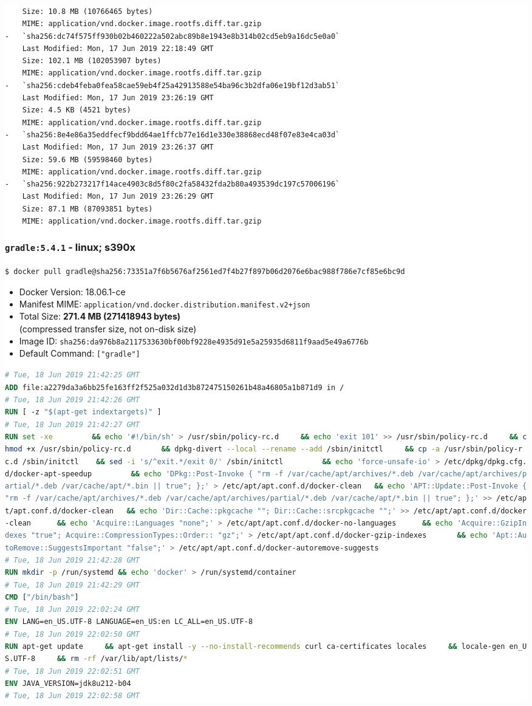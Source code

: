 		Size: 10.8 MB (10766465 bytes)  
		MIME: application/vnd.docker.image.rootfs.diff.tar.gzip
	-	`sha256:dc74f575ff930b02b460222a502abc89b8e1943e8b314b02cd5eb9a16dc5e0a0`  
		Last Modified: Mon, 17 Jun 2019 22:18:49 GMT  
		Size: 102.1 MB (102053907 bytes)  
		MIME: application/vnd.docker.image.rootfs.diff.tar.gzip
	-	`sha256:cdeb4feba0fea58cae59eb4f25a42913588e54ba96c3b2dfa06e19bf12d3ab51`  
		Last Modified: Mon, 17 Jun 2019 23:26:19 GMT  
		Size: 4.5 KB (4521 bytes)  
		MIME: application/vnd.docker.image.rootfs.diff.tar.gzip
	-	`sha256:8e4e86a35eddfecf9bdd64ae1ffcb77e16d1e330e38868ecd48f07e83e4ca03d`  
		Last Modified: Mon, 17 Jun 2019 23:26:37 GMT  
		Size: 59.6 MB (59598460 bytes)  
		MIME: application/vnd.docker.image.rootfs.diff.tar.gzip
	-	`sha256:922b273217f14ace4903c8d5f80c2fa58432fda2b80a493539dc197c57006196`  
		Last Modified: Mon, 17 Jun 2019 23:26:29 GMT  
		Size: 87.1 MB (87093851 bytes)  
		MIME: application/vnd.docker.image.rootfs.diff.tar.gzip

### `gradle:5.4.1` - linux; s390x

```console
$ docker pull gradle@sha256:73351a7f6b5676af2561ed7f4b27f897b06d2076e6bac988f786e7cf85e6bc9d
```

-	Docker Version: 18.06.1-ce
-	Manifest MIME: `application/vnd.docker.distribution.manifest.v2+json`
-	Total Size: **271.4 MB (271418943 bytes)**  
	(compressed transfer size, not on-disk size)
-	Image ID: `sha256:da976b8a2117533630bf00bf9228e4935d91e5a25935d6811f9aad5e49a6776b`
-	Default Command: `["gradle"]`

```dockerfile
# Tue, 18 Jun 2019 21:42:25 GMT
ADD file:a2279da3a6bb25fe163ff2f525a032d1d3b872475150261b48a46805a1b871d9 in / 
# Tue, 18 Jun 2019 21:42:26 GMT
RUN [ -z "$(apt-get indextargets)" ]
# Tue, 18 Jun 2019 21:42:27 GMT
RUN set -xe 		&& echo '#!/bin/sh' > /usr/sbin/policy-rc.d 	&& echo 'exit 101' >> /usr/sbin/policy-rc.d 	&& chmod +x /usr/sbin/policy-rc.d 		&& dpkg-divert --local --rename --add /sbin/initctl 	&& cp -a /usr/sbin/policy-rc.d /sbin/initctl 	&& sed -i 's/^exit.*/exit 0/' /sbin/initctl 		&& echo 'force-unsafe-io' > /etc/dpkg/dpkg.cfg.d/docker-apt-speedup 		&& echo 'DPkg::Post-Invoke { "rm -f /var/cache/apt/archives/*.deb /var/cache/apt/archives/partial/*.deb /var/cache/apt/*.bin || true"; };' > /etc/apt/apt.conf.d/docker-clean 	&& echo 'APT::Update::Post-Invoke { "rm -f /var/cache/apt/archives/*.deb /var/cache/apt/archives/partial/*.deb /var/cache/apt/*.bin || true"; };' >> /etc/apt/apt.conf.d/docker-clean 	&& echo 'Dir::Cache::pkgcache ""; Dir::Cache::srcpkgcache "";' >> /etc/apt/apt.conf.d/docker-clean 		&& echo 'Acquire::Languages "none";' > /etc/apt/apt.conf.d/docker-no-languages 		&& echo 'Acquire::GzipIndexes "true"; Acquire::CompressionTypes::Order:: "gz";' > /etc/apt/apt.conf.d/docker-gzip-indexes 		&& echo 'Apt::AutoRemove::SuggestsImportant "false";' > /etc/apt/apt.conf.d/docker-autoremove-suggests
# Tue, 18 Jun 2019 21:42:28 GMT
RUN mkdir -p /run/systemd && echo 'docker' > /run/systemd/container
# Tue, 18 Jun 2019 21:42:29 GMT
CMD ["/bin/bash"]
# Tue, 18 Jun 2019 22:02:24 GMT
ENV LANG=en_US.UTF-8 LANGUAGE=en_US:en LC_ALL=en_US.UTF-8
# Tue, 18 Jun 2019 22:02:50 GMT
RUN apt-get update     && apt-get install -y --no-install-recommends curl ca-certificates locales     && locale-gen en_US.UTF-8     && rm -rf /var/lib/apt/lists/*
# Tue, 18 Jun 2019 22:02:51 GMT
ENV JAVA_VERSION=jdk8u212-b04
# Tue, 18 Jun 2019 22:02:58 GMT
```